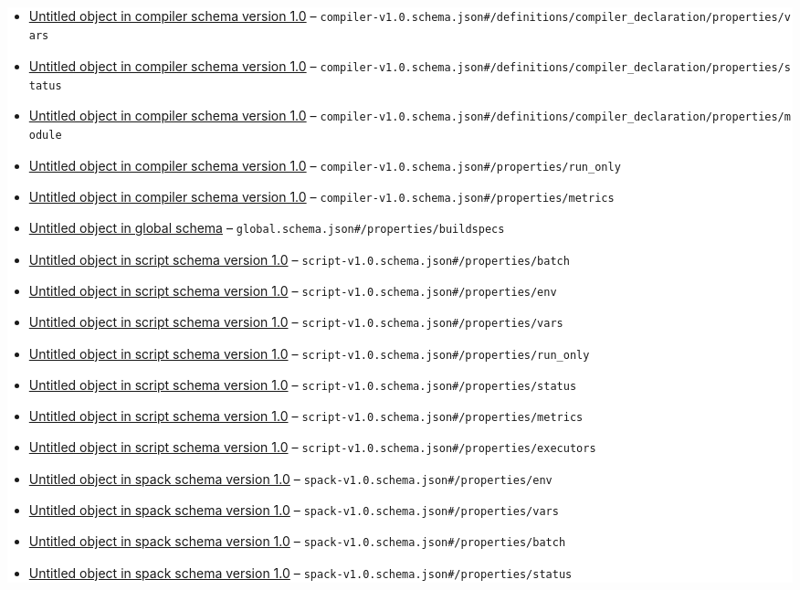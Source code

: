 *   [Untitled object in compiler schema version 1.0](./compiler-v1-definitions-compiler_declaration-properties-vars.md "One or more key value pairs for an environment (key=value)") – `compiler-v1.0.schema.json#/definitions/compiler_declaration/properties/vars`

*   [Untitled object in compiler schema version 1.0](./compiler-v1-definitions-compiler_declaration-properties-status.md "The status section describes how buildtest detects PASS/FAIL on test") – `compiler-v1.0.schema.json#/definitions/compiler_declaration/properties/status`

*   [Untitled object in compiler schema version 1.0](./compiler-v1-definitions-compiler_declaration-properties-module.md) – `compiler-v1.0.schema.json#/definitions/compiler_declaration/properties/module`

*   [Untitled object in compiler schema version 1.0](./compiler-v1-properties-run_only.md "A set of conditions to specify when running tests") – `compiler-v1.0.schema.json#/properties/run_only`

*   [Untitled object in compiler schema version 1.0](./compiler-v1-properties-metrics.md "This field is used for defining one or more metrics that is recorded for each test") – `compiler-v1.0.schema.json#/properties/metrics`

*   [Untitled object in global schema](./global-properties-buildspecs.md "This section is used to define one or more tests (buildspecs)") – `global.schema.json#/properties/buildspecs`

*   [Untitled object in script schema version 1.0](./script-v1-properties-batch.md "The batch field is used to specify scheduler agnostic directives that are translated to #SBATCH or #BSUB based on your scheduler") – `script-v1.0.schema.json#/properties/batch`

*   [Untitled object in script schema version 1.0](./script-v1-properties-env.md "One or more key value pairs for an environment (key=value)") – `script-v1.0.schema.json#/properties/env`

*   [Untitled object in script schema version 1.0](./script-v1-properties-vars.md "One or more key value pairs for an environment (key=value)") – `script-v1.0.schema.json#/properties/vars`

*   [Untitled object in script schema version 1.0](./script-v1-properties-run_only.md "A set of conditions to specify when running tests") – `script-v1.0.schema.json#/properties/run_only`

*   [Untitled object in script schema version 1.0](./script-v1-properties-status.md "The status section describes how buildtest detects PASS/FAIL on test") – `script-v1.0.schema.json#/properties/status`

*   [Untitled object in script schema version 1.0](./script-v1-properties-metrics.md "This field is used for defining one or more metrics that is recorded for each test") – `script-v1.0.schema.json#/properties/metrics`

*   [Untitled object in script schema version 1.0](./script-v1-properties-executors.md "Define executor specific configuration") – `script-v1.0.schema.json#/properties/executors`

*   [Untitled object in spack schema version 1.0](./spack-v1-properties-env.md "One or more key value pairs for an environment (key=value)") – `spack-v1.0.schema.json#/properties/env`

*   [Untitled object in spack schema version 1.0](./spack-v1-properties-vars.md "One or more key value pairs for an environment (key=value)") – `spack-v1.0.schema.json#/properties/vars`

*   [Untitled object in spack schema version 1.0](./spack-v1-properties-batch.md "The batch field is used to specify scheduler agnostic directives that are translated to #SBATCH or #BSUB based on your scheduler") – `spack-v1.0.schema.json#/properties/batch`

*   [Untitled object in spack schema version 1.0](./spack-v1-properties-status.md "The status section describes how buildtest detects PASS/FAIL on test") – `spack-v1.0.schema.json#/properties/status`
